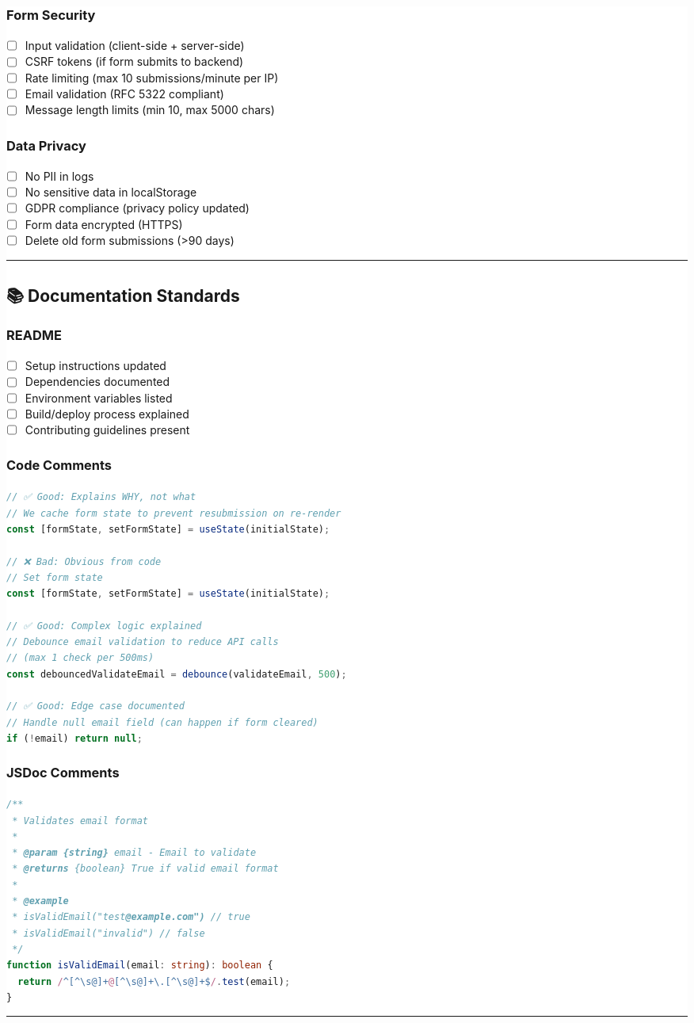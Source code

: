 ### Form Security
- [ ] Input validation (client-side + server-side)
- [ ] CSRF tokens (if form submits to backend)
- [ ] Rate limiting (max 10 submissions/minute per IP)
- [ ] Email validation (RFC 5322 compliant)
- [ ] Message length limits (min 10, max 5000 chars)

### Data Privacy
- [ ] No PII in logs
- [ ] No sensitive data in localStorage
- [ ] GDPR compliance (privacy policy updated)
- [ ] Form data encrypted (HTTPS)
- [ ] Delete old form submissions (>90 days)

---

## 📚 Documentation Standards

### README
- [ ] Setup instructions updated
- [ ] Dependencies documented
- [ ] Environment variables listed
- [ ] Build/deploy process explained
- [ ] Contributing guidelines present

### Code Comments
```javascript
// ✅ Good: Explains WHY, not what
// We cache form state to prevent resubmission on re-render
const [formState, setFormState] = useState(initialState);

// ❌ Bad: Obvious from code
// Set form state
const [formState, setFormState] = useState(initialState);

// ✅ Good: Complex logic explained
// Debounce email validation to reduce API calls
// (max 1 check per 500ms)
const debouncedValidateEmail = debounce(validateEmail, 500);

// ✅ Good: Edge case documented
// Handle null email field (can happen if form cleared)
if (!email) return null;
```

### JSDoc Comments
```typescript
/**
 * Validates email format
 *
 * @param {string} email - Email to validate
 * @returns {boolean} True if valid email format
 *
 * @example
 * isValidEmail("test@example.com") // true
 * isValidEmail("invalid") // false
 */
function isValidEmail(email: string): boolean {
  return /^[^\s@]+@[^\s@]+\.[^\s@]+$/.test(email);
}
```

---